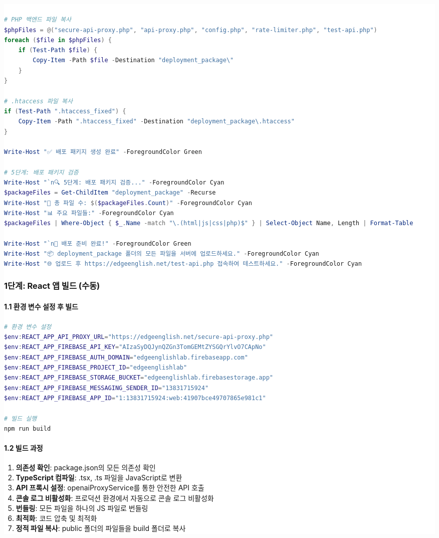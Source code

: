 ```powershell

# PHP 백엔드 파일 복사
$phpFiles = @("secure-api-proxy.php", "api-proxy.php", "config.php", "rate-limiter.php", "test-api.php")
foreach ($file in $phpFiles) {
    if (Test-Path $file) {
        Copy-Item -Path $file -Destination "deployment_package\"
    }
}

# .htaccess 파일 복사
if (Test-Path ".htaccess_fixed") {
    Copy-Item -Path ".htaccess_fixed" -Destination "deployment_package\.htaccess"
}

Write-Host "✅ 배포 패키지 생성 완료" -ForegroundColor Green

# 5단계: 배포 패키지 검증
Write-Host "`n🔍 5단계: 배포 패키지 검증..." -ForegroundColor Cyan
$packageFiles = Get-ChildItem "deployment_package" -Recurse
Write-Host "📁 총 파일 수: $($packageFiles.Count)" -ForegroundColor Cyan
Write-Host "📊 주요 파일들:" -ForegroundColor Cyan
$packageFiles | Where-Object { $_.Name -match "\.(html|js|css|php)$" } | Select-Object Name, Length | Format-Table

Write-Host "`n🎉 배포 준비 완료!" -ForegroundColor Green
Write-Host "📦 deployment_package 폴더의 모든 파일을 서버에 업로드하세요." -ForegroundColor Cyan
Write-Host "🌐 업로드 후 https://edgeenglish.net/test-api.php 접속하여 테스트하세요." -ForegroundColor Cyan
```

### 1단계: React 앱 빌드 (수동)

#### 1.1 환경 변수 설정 후 빌드
```powershell
# 환경 변수 설정
$env:REACT_APP_API_PROXY_URL="https://edgeenglish.net/secure-api-proxy.php"
$env:REACT_APP_FIREBASE_API_KEY="AIzaSyDQJynQZGn3TomGEMtZYSGQrYlvO7CApNo"
$env:REACT_APP_FIREBASE_AUTH_DOMAIN="edgeenglishlab.firebaseapp.com"
$env:REACT_APP_FIREBASE_PROJECT_ID="edgeenglishlab"
$env:REACT_APP_FIREBASE_STORAGE_BUCKET="edgeenglishlab.firebasestorage.app"
$env:REACT_APP_FIREBASE_MESSAGING_SENDER_ID="13831715924"
$env:REACT_APP_FIREBASE_APP_ID="1:13831715924:web:41907bce49707865e981c1"

# 빌드 실행
npm run build
```

#### 1.2 빌드 과정
1. **의존성 확인**: package.json의 모든 의존성 확인
2. **TypeScript 컴파일**: .tsx, .ts 파일을 JavaScript로 변환
3. **API 프록시 설정**: openaiProxyService를 통한 안전한 API 호출
4. **콘솔 로그 비활성화**: 프로덕션 환경에서 자동으로 콘솔 로그 비활성화
5. **번들링**: 모든 파일을 하나의 JS 파일로 번들링
6. **최적화**: 코드 압축 및 최적화
7. **정적 파일 복사**: public 폴더의 파일들을 build 폴더로 복사
